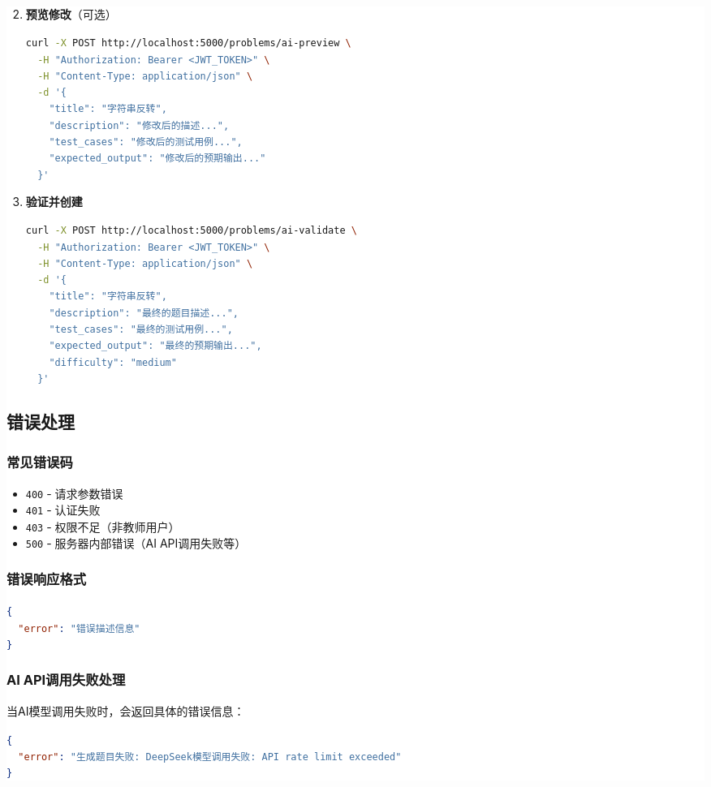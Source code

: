 2. **预览修改**（可选）
   ```bash
   curl -X POST http://localhost:5000/problems/ai-preview \
     -H "Authorization: Bearer <JWT_TOKEN>" \
     -H "Content-Type: application/json" \
     -d '{
       "title": "字符串反转",
       "description": "修改后的描述...",
       "test_cases": "修改后的测试用例...",
       "expected_output": "修改后的预期输出..."
     }'
   ```

3. **验证并创建**
   ```bash
   curl -X POST http://localhost:5000/problems/ai-validate \
     -H "Authorization: Bearer <JWT_TOKEN>" \
     -H "Content-Type: application/json" \
     -d '{
       "title": "字符串反转",
       "description": "最终的题目描述...",
       "test_cases": "最终的测试用例...",
       "expected_output": "最终的预期输出...",
       "difficulty": "medium"
     }'
   ```

## 错误处理

### 常见错误码

- `400` - 请求参数错误
- `401` - 认证失败
- `403` - 权限不足（非教师用户）
- `500` - 服务器内部错误（AI API调用失败等）

### 错误响应格式

```json
{
  "error": "错误描述信息"
}
```

### AI API调用失败处理

当AI模型调用失败时，会返回具体的错误信息：

```json
{
  "error": "生成题目失败: DeepSeek模型调用失败: API rate limit exceeded"
}
```
